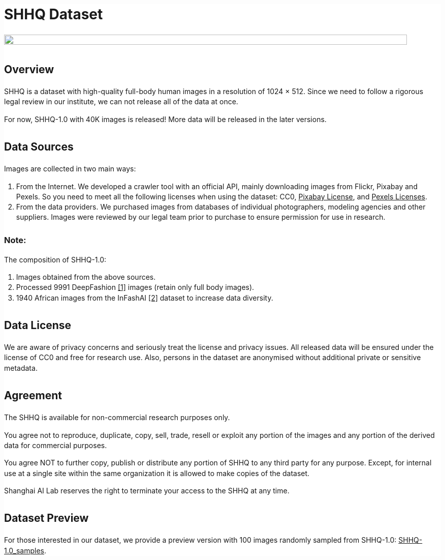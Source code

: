 # SHHQ Dataset
<img src="../img/preview_samples1.png" width="96%" height="96%">

## Overview
SHHQ is a dataset with high-quality full-body human images in a resolution of 1024 × 512.
Since we need to follow a rigorous legal review in our institute, we can not release all of the data at once.

For now, SHHQ-1.0 with 40K images is released! More data will be released in the later versions.


## Data Sources
Images are collected in two main ways: 
1) From the Internet. 
We developed a crawler tool with an official API, mainly downloading images from Flickr, Pixabay and Pexels. So you need to meet all the following licenses when using the dataset: CC0, [Pixabay License](https://pixabay.com/service/license/), and [Pexels Licenses](https://www.pexels.com/license/).
2) From the data providers. 
We purchased images from databases of individual photographers, modeling agencies and other suppliers.
Images were reviewed by our legal team prior to purchase to ensure permission for use in research.

### Note: 
The composition of SHHQ-1.0: 

1) Images obtained from the above sources.
2) Processed 9991 DeepFashion [[1]](#1) images (retain only full body images).
3) 1940 African images from the InFashAI [[2]](#2) dataset to increase data diversity.

## Data License
We are aware of privacy concerns and seriously treat the license and privacy issues. All released data will be ensured under the license of CC0 and free for research use. Also, persons in the dataset are anonymised without additional private or sensitive metadata.

## Agreement
The SHHQ is available for non-commercial research purposes only. 

You agree not to reproduce, duplicate, copy, sell, trade, resell or exploit any portion of the images and any portion of the derived data for commercial purposes. 

You agree NOT to further copy, publish or distribute any portion of SHHQ to any third party for any purpose. Except, for internal use at a single site within the same organization it is allowed to make copies of the dataset.

Shanghai AI Lab reserves the right to terminate your access to the SHHQ at any time.

## Dataset Preview
For those interested in our dataset, we provide a preview version with 100 images randomly sampled from SHHQ-1.0: [SHHQ-1.0_samples](https://drive.google.com/file/d/1tnNFfmFtzRbYL3qEnNXQ_ShaN9YV5tI5/view?usp=sharing).
